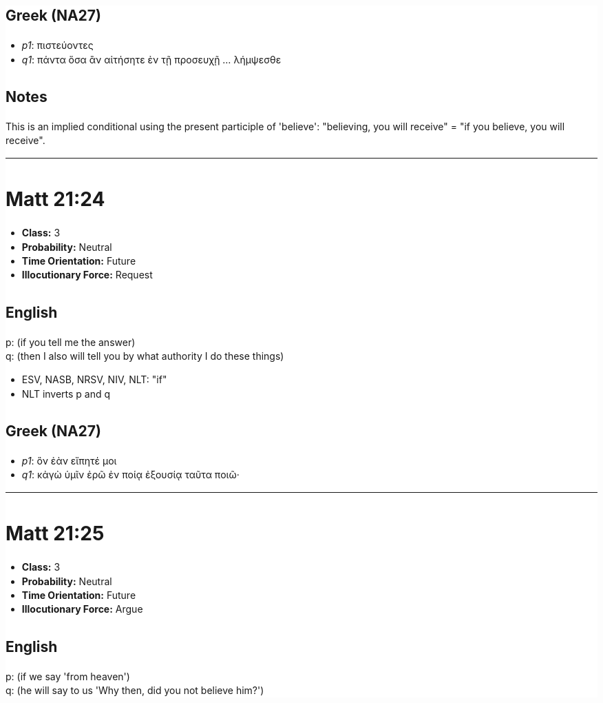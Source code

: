 
## Greek (NA27)
* _p1_: πιστεύοντες
* _q1_: πάντα ὅσα ἂν αἰτήσητε ἐν τῇ προσευχῇ … λήμψεσθε


## Notes
This is an implied conditional using the present participle of 'believe': "believing, you will receive" = "if you believe, you will receive".


----------------

# Matt 21:24


* **Class:** 3
* **Probability:** Neutral
* **Time Orientation:** Future
* **Illocutionary Force:** Request


## English
p: (if you tell me the answer)
<br/>q: (then I also will tell you by what authority I do these things)


* ESV, NASB, NRSV, NIV, NLT: "if"
* NLT inverts p and q


## Greek (NA27)
* _p1_:  ὃν ἐὰν εἴπητέ μοι 
* _q1_: κἀγὼ ὑμῖν ἐρῶ ἐν ποίᾳ ἐξουσίᾳ ταῦτα ποιῶ·


----------------

# Matt 21:25


* **Class:** 3
* **Probability:** Neutral
* **Time Orientation:** Future
* **Illocutionary Force:** Argue


## English
p: (if we say 'from heaven')
<br/>q: (he will say to us 'Why then, did you not believe him?')

